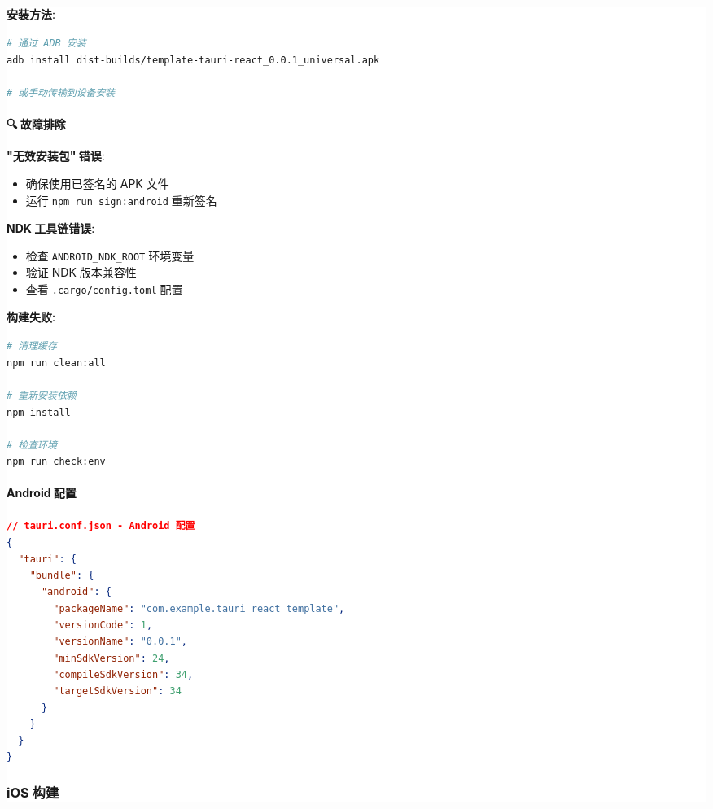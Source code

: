 **安装方法**:

```bash
# 通过 ADB 安装
adb install dist-builds/template-tauri-react_0.0.1_universal.apk

# 或手动传输到设备安装
```

#### 🔍 故障排除

**"无效安装包" 错误**:

- 确保使用已签名的 APK 文件
- 运行 `npm run sign:android` 重新签名

**NDK 工具链错误**:

- 检查 `ANDROID_NDK_ROOT` 环境变量
- 验证 NDK 版本兼容性
- 查看 `.cargo/config.toml` 配置

**构建失败**:

```bash
# 清理缓存
npm run clean:all

# 重新安装依赖
npm install

# 检查环境
npm run check:env
```

#### Android 配置

```json
// tauri.conf.json - Android 配置
{
  "tauri": {
    "bundle": {
      "android": {
        "packageName": "com.example.tauri_react_template",
        "versionCode": 1,
        "versionName": "0.0.1",
        "minSdkVersion": 24,
        "compileSdkVersion": 34,
        "targetSdkVersion": 34
      }
    }
  }
}
```

### iOS 构建

